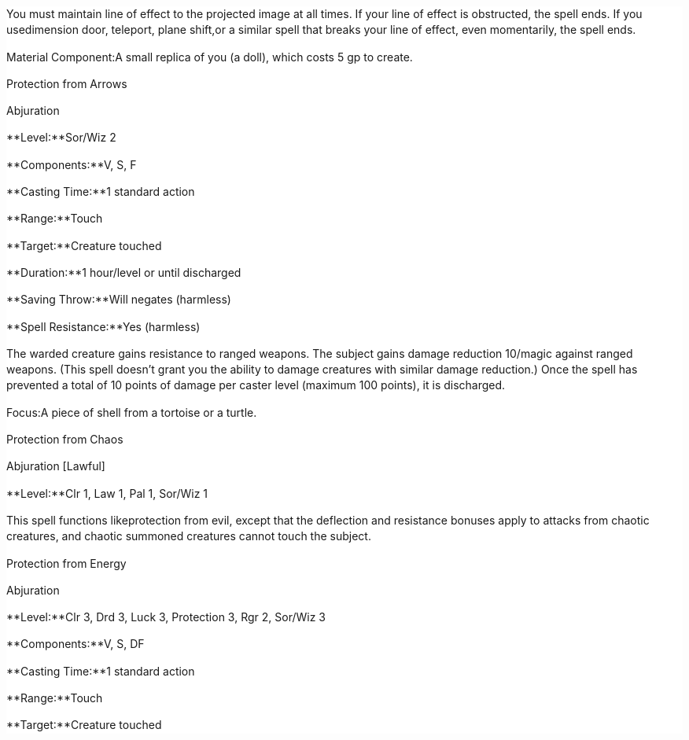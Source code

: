 You must maintain line of effect to the projected image at all times. If your line of effect is obstructed, the spell ends. If you usedimension door, teleport, plane shift,or a similar spell that breaks your line of effect, even momentarily, the spell ends.

Material Component:A small replica of you (a doll), which costs 5 gp to create.





Protection from Arrows

Abjuration

**Level:**Sor/Wiz 2

**Components:**V, S, F

**Casting Time:**1 standard action

**Range:**Touch

**Target:**Creature touched

**Duration:**1 hour/level or until discharged

**Saving Throw:**Will negates (harmless)

**Spell Resistance:**Yes (harmless)

The warded creature gains resistance to ranged weapons. The subject gains damage reduction 10/magic against ranged weapons. (This spell doesn’t grant you the ability to damage creatures with similar damage reduction.) Once the spell has prevented a total of 10 points of damage per caster level (maximum 100 points), it is discharged.

Focus:A piece of shell from a tortoise or a turtle.





Protection from Chaos

Abjuration [Lawful]

**Level:**Clr 1, Law 1, Pal 1, Sor/Wiz 1

This spell functions likeprotection from evil, except that the deflection and resistance bonuses apply to attacks from chaotic creatures, and chaotic summoned creatures cannot touch the subject.





Protection from Energy

Abjuration

**Level:**Clr 3, Drd 3, Luck 3, Protection 3, Rgr 2, Sor/Wiz 3

**Components:**V, S, DF

**Casting Time:**1 standard action

**Range:**Touch

**Target:**Creature touched
